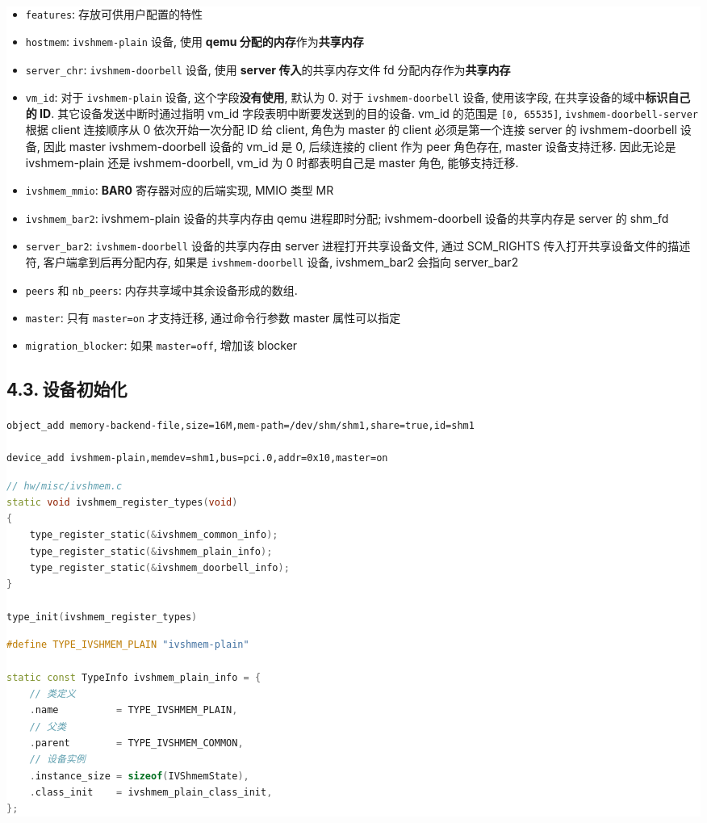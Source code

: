 * `features`: 存放可供用户配置的特性

* `hostmem`: `ivshmem-plain` 设备, 使用 **qemu 分配的内存**作为**共享内存**

* `server_chr`: `ivshmem-doorbell` 设备, 使用 **server 传入**的共享内存文件 fd 分配内存作为**共享内存**

* `vm_id`: 对于 `ivshmem-plain` 设备, 这个字段**没有使用**, 默认为 0. 对于 `ivshmem-doorbell` 设备, 使用该字段, 在共享设备的域中**标识自己的 ID**. 其它设备发送中断时通过指明 vm_id 字段表明中断要发送到的目的设备. vm_id 的范围是 `[0, 65535]`, `ivshmem-doorbell-server` 根据 client 连接顺序从 0 依次开始一次分配 ID 给 client, 角色为 master 的 client 必须是第一个连接 server 的 ivshmem-doorbell 设备, 因此 master ivshmem-doorbell 设备的 vm_id 是 0, 后续连接的 client 作为 peer 角色存在, master 设备支持迁移. 因此无论是 ivshmem-plain 还是 ivshmem-doorbell, vm_id 为 0 时都表明自己是 master 角色, 能够支持迁移.

* `ivshmem_mmio`: **BAR0** 寄存器对应的后端实现, MMIO 类型 MR

* `ivshmem_bar2`: ivshmem-plain 设备的共享内存由 qemu 进程即时分配; ivshmem-doorbell 设备的共享内存是 server 的 shm_fd

* `server_bar2`: `ivshmem-doorbell` 设备的共享内存由 server 进程打开共享设备文件, 通过 SCM_RIGHTS 传入打开共享设备文件的描述符, 客户端拿到后再分配内存, 如果是 `ivshmem-doorbell` 设备, ivshmem_bar2 会指向 server_bar2

* `peers` 和 `nb_peers`: 内存共享域中其余设备形成的数组.

* `master`: 只有 `master=on` 才支持迁移, 通过命令行参数 master 属性可以指定

* `migration_blocker`: 如果 `master=off`, 增加该 blocker

## 4.3. 设备初始化

```
object_add memory-backend-file,size=16M,mem-path=/dev/shm/shm1,share=true,id=shm1

device_add ivshmem-plain,memdev=shm1,bus=pci.0,addr=0x10,master=on
```

```cpp
// hw/misc/ivshmem.c
static void ivshmem_register_types(void)
{
    type_register_static(&ivshmem_common_info);
    type_register_static(&ivshmem_plain_info);
    type_register_static(&ivshmem_doorbell_info);
}

type_init(ivshmem_register_types)
```

```cpp
#define TYPE_IVSHMEM_PLAIN "ivshmem-plain"

static const TypeInfo ivshmem_plain_info = {
    // 类定义
    .name          = TYPE_IVSHMEM_PLAIN,
    // 父类
    .parent        = TYPE_IVSHMEM_COMMON,
    // 设备实例
    .instance_size = sizeof(IVShmemState),
    .class_init    = ivshmem_plain_class_init,
};
```
